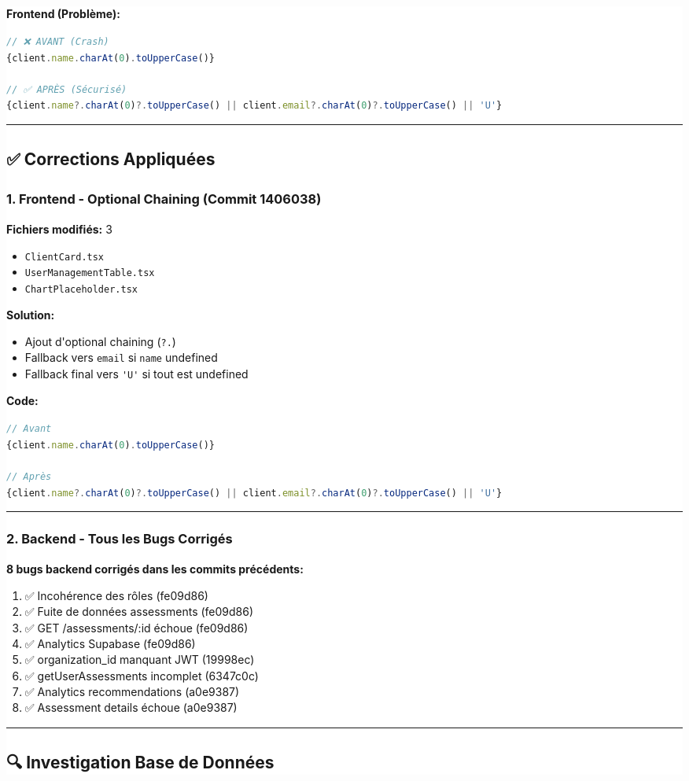 **Frontend (Problème):**
```typescript
// ❌ AVANT (Crash)
{client.name.charAt(0).toUpperCase()}

// ✅ APRÈS (Sécurisé)
{client.name?.charAt(0)?.toUpperCase() || client.email?.charAt(0)?.toUpperCase() || 'U'}
```

---

## ✅ Corrections Appliquées

### 1. Frontend - Optional Chaining (Commit 1406038)

**Fichiers modifiés:** 3
- `ClientCard.tsx`
- `UserManagementTable.tsx`
- `ChartPlaceholder.tsx`

**Solution:**
- Ajout d'optional chaining (`?.`)
- Fallback vers `email` si `name` undefined
- Fallback final vers `'U'` si tout est undefined

**Code:**
```typescript
// Avant
{client.name.charAt(0).toUpperCase()}

// Après
{client.name?.charAt(0)?.toUpperCase() || client.email?.charAt(0)?.toUpperCase() || 'U'}
```

---

### 2. Backend - Tous les Bugs Corrigés

**8 bugs backend corrigés dans les commits précédents:**

1. ✅ Incohérence des rôles (fe09d86)
2. ✅ Fuite de données assessments (fe09d86)
3. ✅ GET /assessments/:id échoue (fe09d86)
4. ✅ Analytics Supabase (fe09d86)
5. ✅ organization_id manquant JWT (19998ec)
6. ✅ getUserAssessments incomplet (6347c0c)
7. ✅ Analytics recommendations (a0e9387)
8. ✅ Assessment details échoue (a0e9387)

---

## 🔍 Investigation Base de Données
